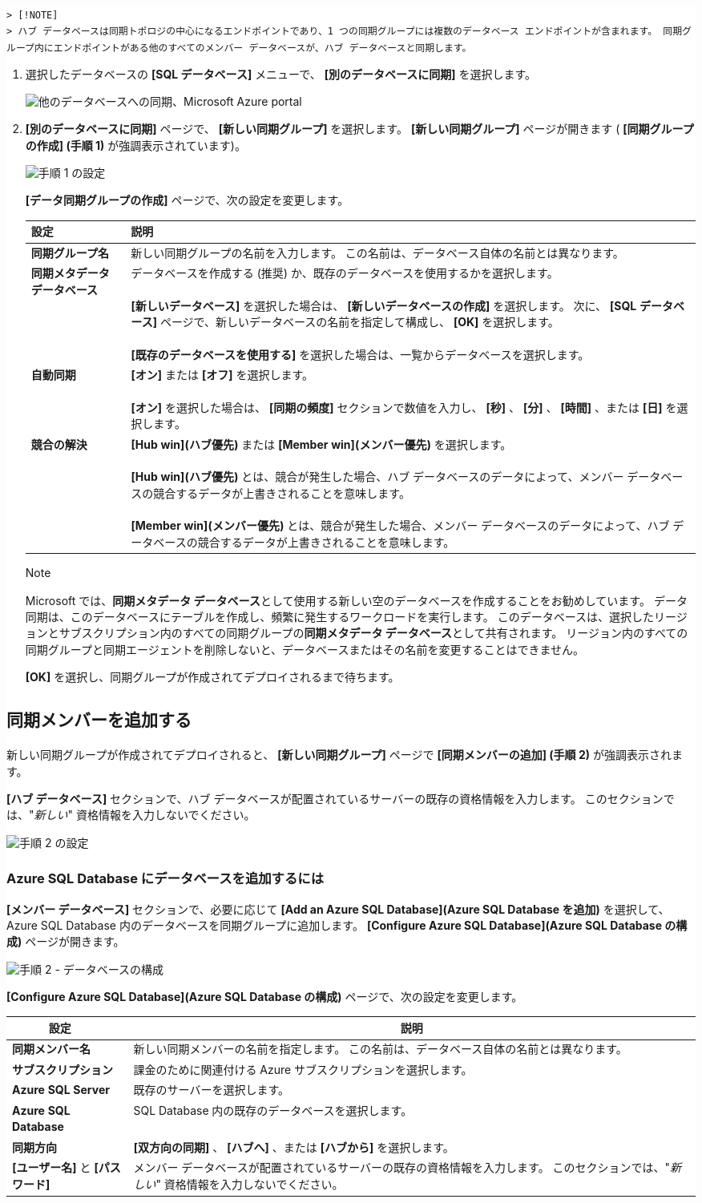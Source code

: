     > [!NOTE]
    > ハブ データベースは同期トポロジの中心になるエンドポイントであり、1 つの同期グループには複数のデータベース エンドポイントが含まれます。 同期グループ内にエンドポイントがある他のすべてのメンバー データベースが、ハブ データベースと同期します。

1. 選択したデータベースの **[SQL データベース]** メニューで、 **[別のデータベースに同期]** を選択します。

    ![他のデータベースへの同期、Microsoft Azure portal](./media/sql-data-sync-sql-server-configure/sync-to-other-databases.png)

1. **[別のデータベースに同期]** ページで、 **[新しい同期グループ]** を選択します。 **[新しい同期グループ]** ページが開きます ( **[同期グループの作成] (手順 1)** が強調表示されています)。

   ![手順 1 の設定](./media/sql-data-sync-sql-server-configure/stepone.png)

   **[データ同期グループの作成]** ページで、次の設定を変更します。

   | 設定                        | 説明 |
   | ------------------------------ | ------------------------------------------------- |
   | **同期グループ名** | 新しい同期グループの名前を入力します。 この名前は、データベース自体の名前とは異なります。 |
   | **同期メタデータ データベース** | データベースを作成する (推奨) か、既存のデータベースを使用するかを選択します。<br/><br/>**[新しいデータベース]** を選択した場合は、 **[新しいデータベースの作成]** を選択します。 次に、 **[SQL データベース]** ページで、新しいデータベースの名前を指定して構成し、 **[OK]** を選択します。<br/><br/>**[既存のデータベースを使用する]** を選択した場合は、一覧からデータベースを選択します。 |
   | **自動同期** | **[オン]** または **[オフ]** を選択します。<br/><br/>**[オン]** を選択した場合は、 **[同期の頻度]** セクションで数値を入力し、 **[秒]** 、 **[分]** 、 **[時間]** 、または **[日]** を選択します。 |
   | **競合の解決** | **[Hub win]\(ハブ優先\)** または **[Member win]\(メンバー優先\)** を選択します。<br/><br/>**[Hub win]\(ハブ優先\)** とは、競合が発生した場合、ハブ データベースのデータによって、メンバー データベースの競合するデータが上書きされることを意味します。<br/><br/>**[Member win]\(メンバー優先\)** とは、競合が発生した場合、メンバー データベースのデータによって、ハブ データベースの競合するデータが上書きされることを意味します。 |

   > [!NOTE]
   > Microsoft では、**同期メタデータ データベース**として使用する新しい空のデータベースを作成することをお勧めしています。 データ同期は、このデータベースにテーブルを作成し、頻繁に発生するワークロードを実行します。 このデータベースは、選択したリージョンとサブスクリプション内のすべての同期グループの**同期メタデータ データベース**として共有されます。 リージョン内のすべての同期グループと同期エージェントを削除しないと、データベースまたはその名前を変更することはできません。

   **[OK]** を選択し、同期グループが作成されてデプロイされるまで待ちます。

## <a name="add-sync-members"></a>同期メンバーを追加する

新しい同期グループが作成されてデプロイされると、 **[新しい同期グループ]** ページで **[同期メンバーの追加] (手順 2)** が強調表示されます。

**[ハブ データベース]** セクションで、ハブ データベースが配置されているサーバーの既存の資格情報を入力します。 このセクションでは、"*新しい*" 資格情報を入力しないでください。

![手順 2 の設定](./media/sql-data-sync-sql-server-configure/steptwo.png)

### <a name="to-add-a-database-in-azure-sql-database"></a>Azure SQL Database にデータベースを追加するには

**[メンバー データベース]** セクションで、必要に応じて **[Add an Azure SQL Database]\(Azure SQL Database を追加\)** を選択して、Azure SQL Database 内のデータベースを同期グループに追加します。 **[Configure Azure SQL Database]\(Azure SQL Database の構成\)** ページが開きます。

  ![手順 2 - データベースの構成](./media/sql-data-sync-sql-server-configure/steptwo-configure.png)

  **[Configure Azure SQL Database]\(Azure SQL Database の構成\)** ページで、次の設定を変更します。

  | 設定                       | 説明 |
  | ----------------------------- | ------------------------------------------------- |
  | **同期メンバー名** | 新しい同期メンバーの名前を指定します。 この名前は、データベース自体の名前とは異なります。 |
  | **サブスクリプション** | 課金のために関連付ける Azure サブスクリプションを選択します。 |
  | **Azure SQL Server** | 既存のサーバーを選択します。 |
  | **Azure SQL Database** | SQL Database 内の既存のデータベースを選択します。 |
  | **同期方向** | **[双方向の同期]** 、 **[ハブへ]** 、または **[ハブから]** を選択します。 |
  | **[ユーザー名]** と **[パスワード]** | メンバー データベースが配置されているサーバーの既存の資格情報を入力します。 このセクションでは、"*新しい*" 資格情報を入力しないでください。 |
